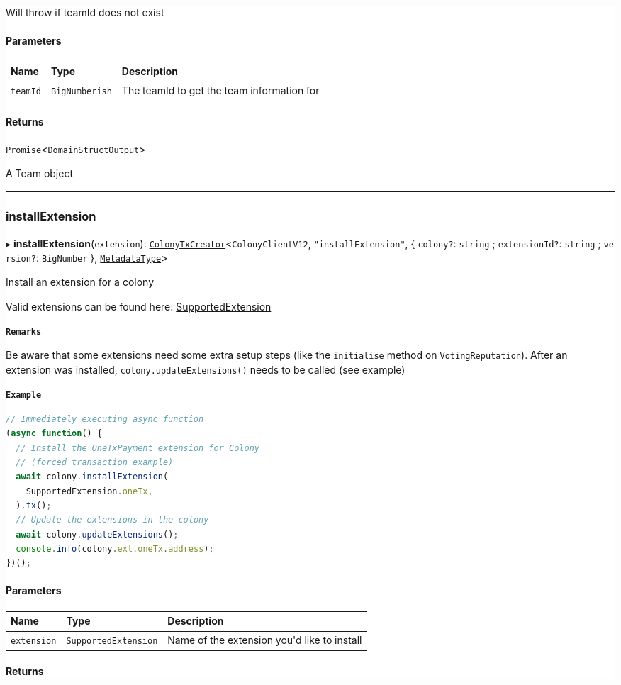 Will throw if teamId does not exist

#### Parameters

| Name | Type | Description |
| :------ | :------ | :------ |
| `teamId` | `BigNumberish` | The teamId to get the team information for |

#### Returns

`Promise`<`DomainStructOutput`\>

A Team object

___

### installExtension

▸ **installExtension**(`extension`): [`ColonyTxCreator`](ColonyTxCreator.md)<`ColonyClientV12`, ``"installExtension"``, { `colony?`: `string` ; `extensionId?`: `string` ; `version?`: `BigNumber`  }, [`MetadataType`](../enums/MetadataType.md)\>

Install an extension for a colony

Valid extensions can be found here: [SupportedExtension](../enums/SupportedExtension.md)

**`Remarks`**

Be aware that some extensions need some extra setup steps (like the `initialise` method on `VotingReputation`).
After an extension was installed, `colony.updateExtensions()` needs to be called (see example)

**`Example`**

```typescript
// Immediately executing async function
(async function() {
  // Install the OneTxPayment extension for Colony
  // (forced transaction example)
  await colony.installExtension(
    SupportedExtension.oneTx,
  ).tx();
  // Update the extensions in the colony
  await colony.updateExtensions();
  console.info(colony.ext.oneTx.address);
})();
```

#### Parameters

| Name | Type | Description |
| :------ | :------ | :------ |
| `extension` | [`SupportedExtension`](../enums/SupportedExtension.md) | Name of the extension you'd like to install |

#### Returns
